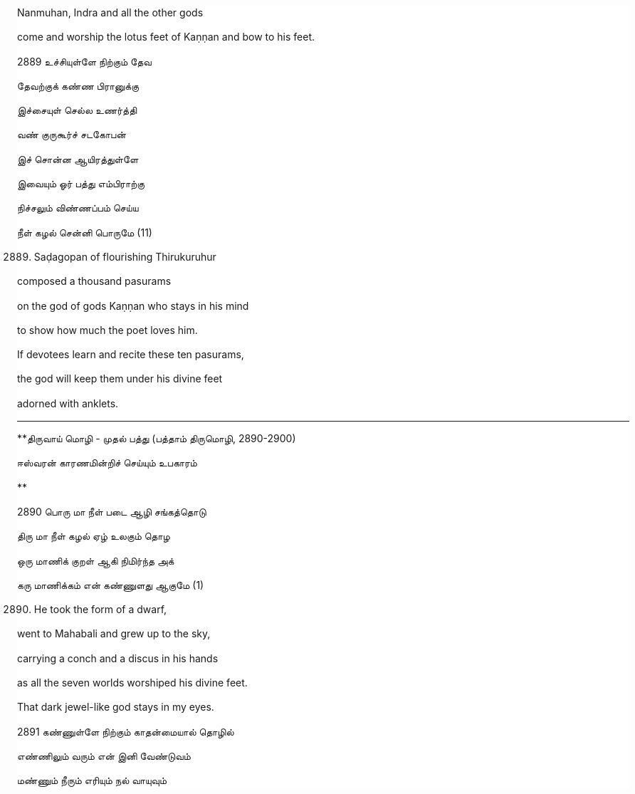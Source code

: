 Nanmuhan, Indra and all the other gods  

come and worship the lotus feet of Kaṇṇan and bow to his feet.  

2889 உச்சியுள்ளே நிற்கும் தேவ  

தேவற்குக் கண்ண பிரானுக்கு  

இச்சையுள் செல்ல உணர்த்தி  

வண் குருகூர்ச் சடகோபன்  

இச் சொன்ன ஆயிரத்துள்ளே  

இவையும் ஓர் பத்து எம்பிராற்கு  

நிச்சலும் விண்ணப்பம் செய்ய  

நீள் கழல் சென்னி பொருமே (11)  

2889. Saḍagopan of flourishing Thirukuruhur  

composed a thousand pasurams  

on the god of gods Kaṇṇan who stays in his mind  

to show how much the poet loves him.  

If devotees learn and recite these ten pasurams,  

the god will keep them under his divine feet  

adorned with anklets.  

------------------  

**திருவாய் மொழி - முதல் பத்து (பத்தாம் திருமொழி, 2890-2900)  

ஈஸ்வரன் காரணமின்றிச் செய்யும் உபகாரம்  

**  

2890 பொரு மா நீள் படை ஆழி சங்கத்தொடு  

திரு மா நீள் கழல் ஏழ் உலகும் தொழ  

ஒரு மாணிக் குறள் ஆகி நிமிர்ந்த அக்  

கரு மாணிக்கம் என் கண்ணுளது ஆகுமே (1)  

2890. He took the form of a dwarf,  

went to Mahabali and grew up to the sky,  

carrying a conch and a discus in his hands  

as all the seven worlds worshiped his divine feet.  

That dark jewel-like god stays in my eyes.  

2891 கண்ணுள்ளே நிற்கும் காதன்மையால் தொழில்  

எண்ணிலும் வரும் என் இனி வேண்டுவம்  

மண்ணும் நீரும் எரியும் நல் வாயுவும்  
